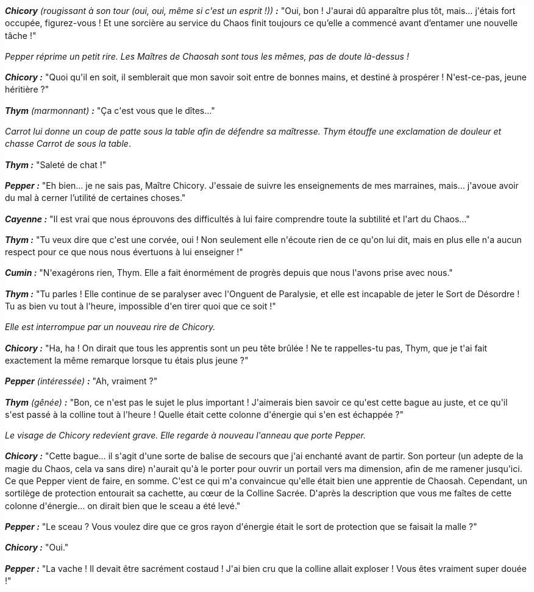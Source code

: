 _**Chicory** (rougissant à son tour (oui, oui, même si c'est un esprit !)) **:**_ "Oui, bon ! J'aurai dû apparaître plus tôt, mais… j'étais fort occupée, figurez-vous ! Et une sorcière au service du Chaos finit toujours ce qu’elle a commencé avant d’entamer une nouvelle tâche !"

_Pepper réprime un petit rire. Les Maîtres de Chaosah sont tous les mêmes, pas de doute là-dessus !_

_**Chicory :**_ "Quoi qu'il en soit, il semblerait que mon savoir soit entre de bonnes mains, et destiné à prospérer ! N'est-ce-pas, jeune héritière ?"

_**Thym** (marmonnant) **:**_ "Ça c'est vous que le dîtes…"

_Carrot lui donne un coup de patte sous la table afin de défendre sa maîtresse. Thym étouffe une exclamation de douleur et chasse Carrot de sous la table_.


_**Thym :**_ "Saleté de chat !"

_**Pepper :**_ "Eh bien… je ne sais pas, Maître Chicory. J'essaie de suivre les enseignements de mes marraines, mais… j'avoue avoir du mal à cerner l’utilité de certaines choses."

_**Cayenne :**_ "Il est vrai que nous éprouvons des difficultés à lui faire comprendre toute la subtilité et l'art du Chaos…"

_**Thym :**_ "Tu veux dire que c'est une corvée, oui ! Non seulement elle n'écoute rien de ce qu'on lui dit, mais en plus elle n'a aucun respect pour ce que nous nous évertuons à lui enseigner !"

_**Cumin :**_ "N'exagérons rien, Thym. Elle a fait énormément de progrès depuis que nous l'avons prise avec nous."

_**Thym :**_ "Tu parles ! Elle continue de se paralyser avec l'Onguent de Paralysie, et elle est incapable de jeter le Sort de Désordre ! Tu as bien vu tout à l'heure, impossible d'en tirer quoi que ce soit !"

_Elle est interrompue par un nouveau rire de Chicory._

_**Chicory :**_ "Ha, ha ! On dirait que tous les apprentis sont un peu tête brûlée ! Ne te rappelles-tu pas, Thym, que je t'ai fait exactement la même remarque lorsque tu étais plus jeune ?"

_**Pepper** (intéressée) **:**_ "Ah, vraiment ?"

_**Thym** (gênée) **:**_ "Bon, ce n'est pas le sujet le plus important ! J'aimerais bien savoir ce qu'est cette bague au juste, et ce qu'il s'est passé à la colline tout à l'heure ! Quelle était cette colonne d'énergie qui s'en est échappée ?"

_Le visage de Chicory redevient grave. Elle regarde à nouveau l'anneau que porte Pepper._

_**Chicory :**_ "Cette bague… il s'agit d'une sorte de balise de secours que j'ai enchanté avant de partir. Son porteur (un adepte de la magie du Chaos, cela va sans dire) n'aurait qu'à le porter pour ouvrir un portail vers ma dimension, afin de me ramener jusqu'ici. Ce que Pepper vient de faire, en somme. C'est ce qui m'a convaincue qu'elle était bien une apprentie de Chaosah. Cependant, un sortilège de protection entourait sa cachette, au cœur de la Colline Sacrée. D'après la description que vous me faîtes de cette colonne d'énergie… on dirait bien que le sceau a été levé."

_**Pepper :**_ "Le sceau ? Vous voulez dire que ce gros rayon d'énergie était le sort de protection que se faisait la malle ?"

_**Chicory :**_ "Oui."

_**Pepper :**_ "La vache ! Il devait être sacrément costaud ! J'ai bien cru que la colline allait exploser ! Vous êtes vraiment super douée !"
